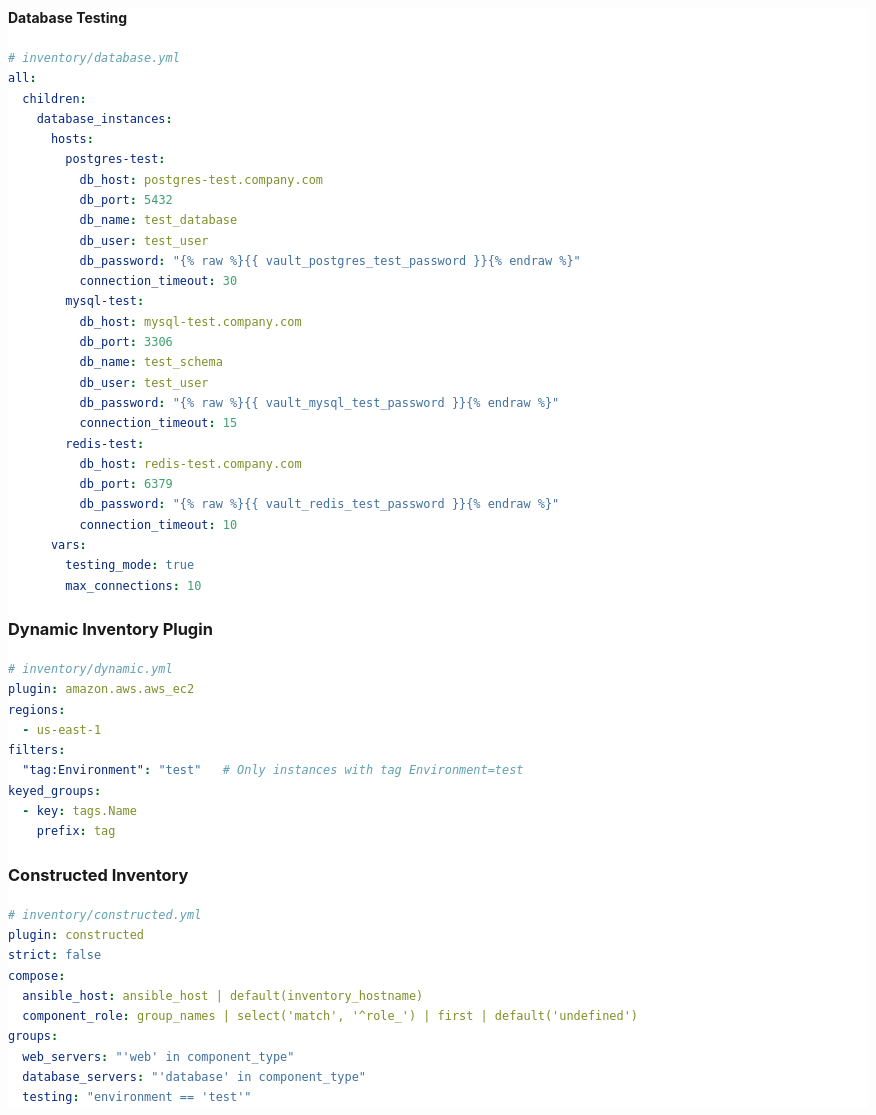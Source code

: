 #### Database Testing

```yaml
# inventory/database.yml
all:
  children:
    database_instances:
      hosts:
        postgres-test:
          db_host: postgres-test.company.com
          db_port: 5432
          db_name: test_database
          db_user: test_user
          db_password: "{% raw %}{{ vault_postgres_test_password }}{% endraw %}"
          connection_timeout: 30
        mysql-test:
          db_host: mysql-test.company.com
          db_port: 3306
          db_name: test_schema
          db_user: test_user
          db_password: "{% raw %}{{ vault_mysql_test_password }}{% endraw %}"
          connection_timeout: 15
        redis-test:
          db_host: redis-test.company.com
          db_port: 6379
          db_password: "{% raw %}{{ vault_redis_test_password }}{% endraw %}"
          connection_timeout: 10
      vars:
        testing_mode: true
        max_connections: 10
```

### Dynamic Inventory Plugin

```yaml
# inventory/dynamic.yml
plugin: amazon.aws.aws_ec2
regions:
  - us-east-1
filters:
  "tag:Environment": "test"   # Only instances with tag Environment=test
keyed_groups:
  - key: tags.Name
    prefix: tag
```

### Constructed Inventory

```yaml
# inventory/constructed.yml
plugin: constructed
strict: false
compose:
  ansible_host: ansible_host | default(inventory_hostname)
  component_role: group_names | select('match', '^role_') | first | default('undefined')
groups:
  web_servers: "'web' in component_type"
  database_servers: "'database' in component_type"
  testing: "environment == 'test'"
```
